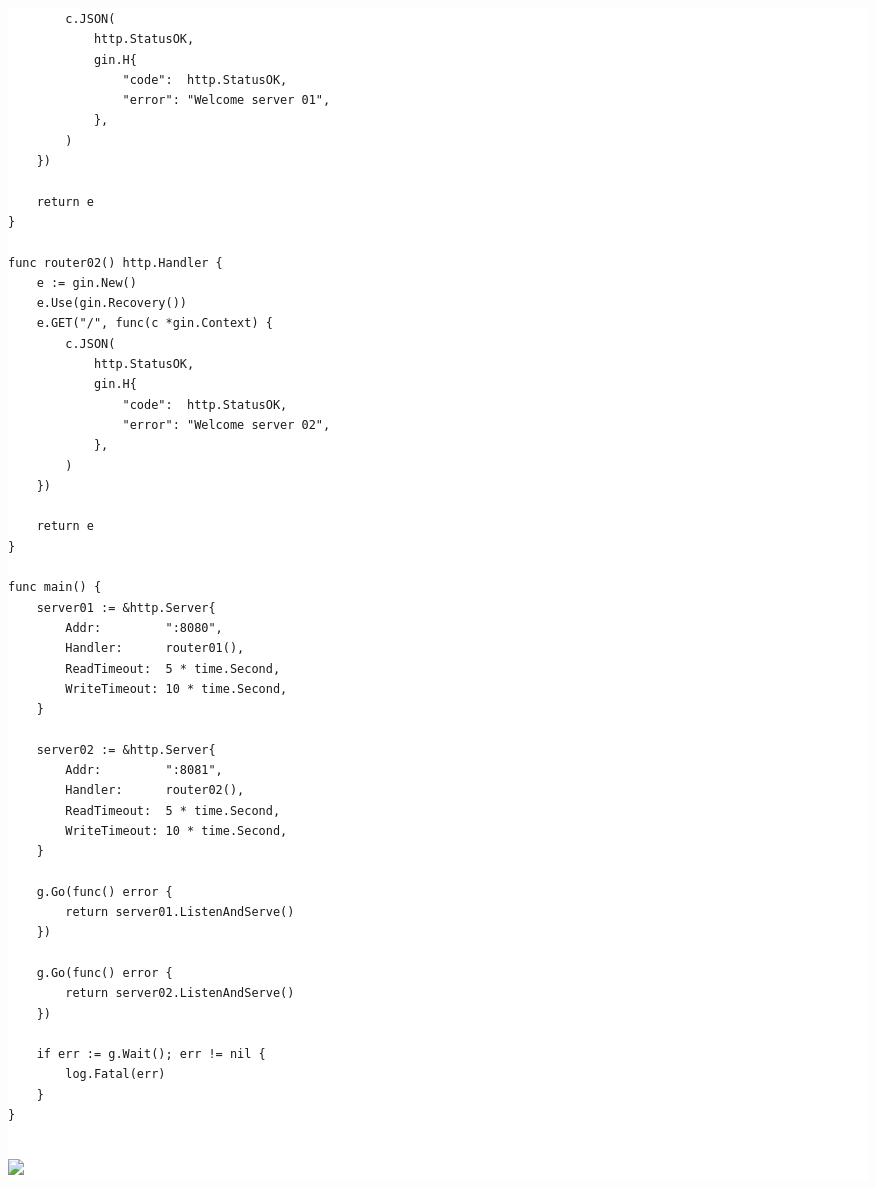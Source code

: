 ```
		c.JSON(
			http.StatusOK,
			gin.H{
				"code":  http.StatusOK,
				"error": "Welcome server 01",
			},
		)
	})

	return e
}

func router02() http.Handler {
	e := gin.New()
	e.Use(gin.Recovery())
	e.GET("/", func(c *gin.Context) {
		c.JSON(
			http.StatusOK,
			gin.H{
				"code":  http.StatusOK,
				"error": "Welcome server 02",
			},
		)
	})

	return e
}

func main() {
	server01 := &http.Server{
		Addr:         ":8080",
		Handler:      router01(),
		ReadTimeout:  5 * time.Second,
		WriteTimeout: 10 * time.Second,
	}

	server02 := &http.Server{
		Addr:         ":8081",
		Handler:      router02(),
		ReadTimeout:  5 * time.Second,
		WriteTimeout: 10 * time.Second,
	}
   
	g.Go(func() error {
		return server01.ListenAndServe()
	})

	g.Go(func() error {
		return server02.ListenAndServe()
	})

	if err := g.Wait(); err != nil {
		log.Fatal(err)
	}
}


```

![](https://www.liwenzhou.com/images/wxgzh_qrcode.png)